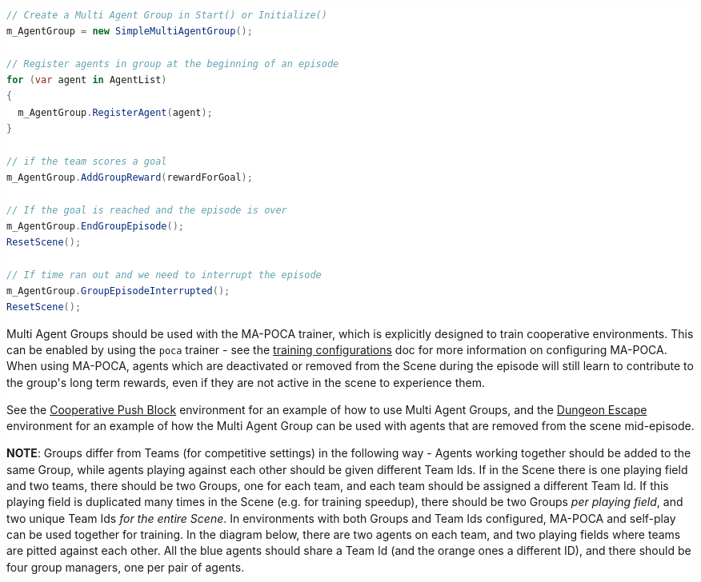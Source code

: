 ```csharp
// Create a Multi Agent Group in Start() or Initialize()
m_AgentGroup = new SimpleMultiAgentGroup();

// Register agents in group at the beginning of an episode
for (var agent in AgentList)
{
  m_AgentGroup.RegisterAgent(agent);
}

// if the team scores a goal
m_AgentGroup.AddGroupReward(rewardForGoal);

// If the goal is reached and the episode is over
m_AgentGroup.EndGroupEpisode();
ResetScene();

// If time ran out and we need to interrupt the episode
m_AgentGroup.GroupEpisodeInterrupted();
ResetScene();
```

Multi Agent Groups should be used with the MA-POCA trainer, which is explicitly designed to train cooperative environments. This can be enabled by using the `poca` trainer - see the [training configurations](Training-Configuration-File.md) doc for more information on configuring MA-POCA. When using MA-POCA, agents which are deactivated or removed from the Scene during the episode will still learn to contribute to the group's long term rewards, even if they are not active in the scene to experience them.

See the [Cooperative Push Block](Learning-Environment-Examples.md#cooperative-push-block) environment for an example of how to use Multi Agent Groups, and the [Dungeon Escape](Learning-Environment-Examples.md#dungeon-escape) environment for an example of how the Multi Agent Group can be used with agents that are removed from the scene mid-episode.

**NOTE**: Groups differ from Teams (for competitive settings) in the following way - Agents working together should be added to the same Group, while agents playing against each other should be given different Team Ids. If in the Scene there is one playing field and two teams, there should be two Groups, one for each team, and each team should be assigned a different Team Id. If this playing field is duplicated many times in the Scene (e.g. for training speedup), there should be two Groups _per playing field_, and two unique Team Ids _for the entire Scene_. In environments with both Groups and Team Ids configured, MA-POCA and self-play can be used together for training. In the diagram below, there are two agents on each team, and two playing fields where teams are pitted against each other. All the blue agents should share a Team Id (and the orange ones a different ID), and there should be four group managers, one per pair of agents.

